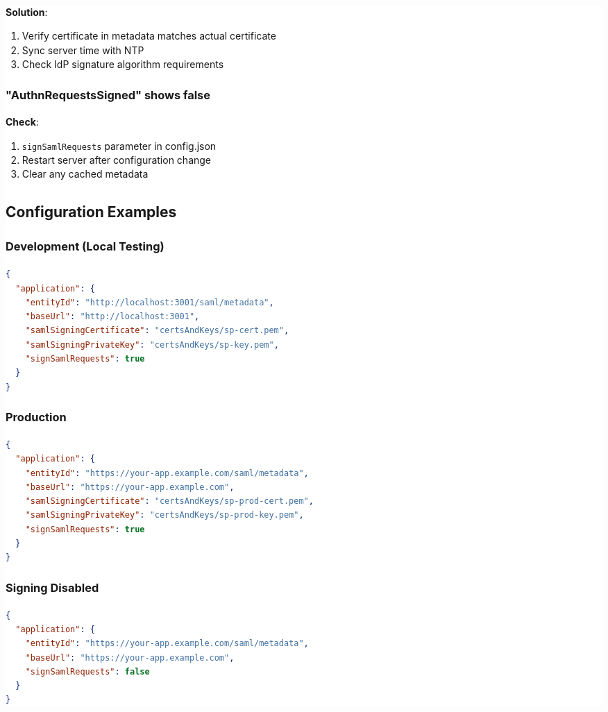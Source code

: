 **Solution**:
1. Verify certificate in metadata matches actual certificate
2. Sync server time with NTP
3. Check IdP signature algorithm requirements

### "AuthnRequestsSigned" shows false

**Check**:
1. `signSamlRequests` parameter in config.json
2. Restart server after configuration change
3. Clear any cached metadata

## Configuration Examples

### Development (Local Testing)

```json
{
  "application": {
    "entityId": "http://localhost:3001/saml/metadata",
    "baseUrl": "http://localhost:3001",
    "samlSigningCertificate": "certsAndKeys/sp-cert.pem",
    "samlSigningPrivateKey": "certsAndKeys/sp-key.pem",
    "signSamlRequests": true
  }
}
```

### Production

```json
{
  "application": {
    "entityId": "https://your-app.example.com/saml/metadata",
    "baseUrl": "https://your-app.example.com",
    "samlSigningCertificate": "certsAndKeys/sp-prod-cert.pem",
    "samlSigningPrivateKey": "certsAndKeys/sp-prod-key.pem",
    "signSamlRequests": true
  }
}
```

### Signing Disabled

```json
{
  "application": {
    "entityId": "https://your-app.example.com/saml/metadata",
    "baseUrl": "https://your-app.example.com",
    "signSamlRequests": false
  }
}
```
